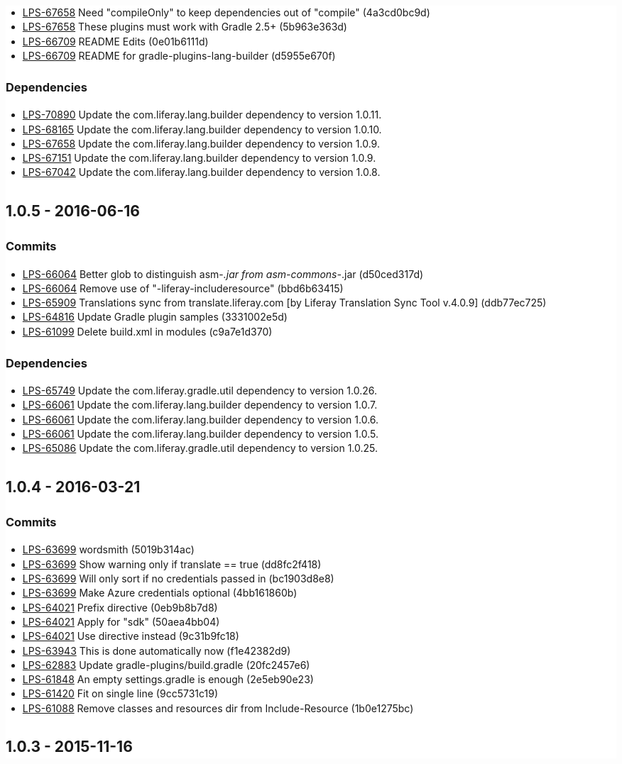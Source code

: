 - [LPS-67658] Need "compileOnly" to keep dependencies out of "compile"
(4a3cd0bc9d)
- [LPS-67658] These plugins must work with Gradle 2.5+ (5b963e363d)
- [LPS-66709] README Edits (0e01b6111d)
- [LPS-66709] README for gradle-plugins-lang-builder (d5955e670f)

### Dependencies
- [LPS-70890] Update the com.liferay.lang.builder dependency to version 1.0.11.
- [LPS-68165] Update the com.liferay.lang.builder dependency to version 1.0.10.
- [LPS-67658] Update the com.liferay.lang.builder dependency to version 1.0.9.
- [LPS-67151] Update the com.liferay.lang.builder dependency to version 1.0.9.
- [LPS-67042] Update the com.liferay.lang.builder dependency to version 1.0.8.

## 1.0.5 - 2016-06-16

### Commits
- [LPS-66064] Better glob to distinguish asm-*.jar from asm-commons-*.jar
(d50ced317d)
- [LPS-66064] Remove use of "-liferay-includeresource" (bbd6b63415)
- [LPS-65909] Translations sync from translate.liferay.com [by Liferay
Translation Sync Tool v.4.0.9] (ddb77ec725)
- [LPS-64816] Update Gradle plugin samples (3331002e5d)
- [LPS-61099] Delete build.xml in modules (c9a7e1d370)

### Dependencies
- [LPS-65749] Update the com.liferay.gradle.util dependency to version 1.0.26.
- [LPS-66061] Update the com.liferay.lang.builder dependency to version 1.0.7.
- [LPS-66061] Update the com.liferay.lang.builder dependency to version 1.0.6.
- [LPS-66061] Update the com.liferay.lang.builder dependency to version 1.0.5.
- [LPS-65086] Update the com.liferay.gradle.util dependency to version 1.0.25.

## 1.0.4 - 2016-03-21

### Commits
- [LPS-63699] wordsmith (5019b314ac)
- [LPS-63699] Show warning only if translate == true (dd8fc2f418)
- [LPS-63699] Will only sort if no credentials passed in (bc1903d8e8)
- [LPS-63699] Make Azure credentials optional (4bb161860b)
- [LPS-64021] Prefix directive (0eb9b8b7d8)
- [LPS-64021] Apply for "sdk" (50aea4bb04)
- [LPS-64021] Use directive instead (9c31b9fc18)
- [LPS-63943] This is done automatically now (f1e42382d9)
- [LPS-62883] Update gradle-plugins/build.gradle (20fc2457e6)
- [LPS-61848] An empty settings.gradle is enough (2e5eb90e23)
- [LPS-61420] Fit on single line (9cc5731c19)
- [LPS-61088] Remove classes and resources dir from Include-Resource
(1b0e1275bc)

## 1.0.3 - 2015-11-16


[LPS-10661]: https://issues.liferay.com/browse/LPS-10661
[LPS-48290]: https://issues.liferay.com/browse/LPS-48290
[LPS-51081]: https://issues.liferay.com/browse/LPS-51081
[LPS-51801]: https://issues.liferay.com/browse/LPS-51801
[LPS-55187]: https://issues.liferay.com/browse/LPS-55187
[LPS-58330]: https://issues.liferay.com/browse/LPS-58330
[LPS-58467]: https://issues.liferay.com/browse/LPS-58467
[LPS-59465]: https://issues.liferay.com/browse/LPS-59465
[LPS-59564]: https://issues.liferay.com/browse/LPS-59564
[LPS-60548]: https://issues.liferay.com/browse/LPS-60548
[LPS-61088]: https://issues.liferay.com/browse/LPS-61088
[LPS-61099]: https://issues.liferay.com/browse/LPS-61099
[LPS-61420]: https://issues.liferay.com/browse/LPS-61420
[LPS-61848]: https://issues.liferay.com/browse/LPS-61848
[LPS-62883]: https://issues.liferay.com/browse/LPS-62883
[LPS-62970]: https://issues.liferay.com/browse/LPS-62970
[LPS-63699]: https://issues.liferay.com/browse/LPS-63699
[LPS-63943]: https://issues.liferay.com/browse/LPS-63943
[LPS-64021]: https://issues.liferay.com/browse/LPS-64021
[LPS-64816]: https://issues.liferay.com/browse/LPS-64816
[LPS-65086]: https://issues.liferay.com/browse/LPS-65086
[LPS-65749]: https://issues.liferay.com/browse/LPS-65749
[LPS-65909]: https://issues.liferay.com/browse/LPS-65909
[LPS-66061]: https://issues.liferay.com/browse/LPS-66061
[LPS-66064]: https://issues.liferay.com/browse/LPS-66064
[LPS-66709]: https://issues.liferay.com/browse/LPS-66709
[LPS-67042]: https://issues.liferay.com/browse/LPS-67042
[LPS-67151]: https://issues.liferay.com/browse/LPS-67151
[LPS-67573]: https://issues.liferay.com/browse/LPS-67573
[LPS-67658]: https://issues.liferay.com/browse/LPS-67658
[LPS-68165]: https://issues.liferay.com/browse/LPS-68165
[LPS-68231]: https://issues.liferay.com/browse/LPS-68231
[LPS-69259]: https://issues.liferay.com/browse/LPS-69259
[LPS-70060]: https://issues.liferay.com/browse/LPS-70060
[LPS-70677]: https://issues.liferay.com/browse/LPS-70677
[LPS-70890]: https://issues.liferay.com/browse/LPS-70890
[LPS-71117]: https://issues.liferay.com/browse/LPS-71117
[LPS-71375]: https://issues.liferay.com/browse/LPS-71375
[LPS-72102]: https://issues.liferay.com/browse/LPS-72102
[LPS-72914]: https://issues.liferay.com/browse/LPS-72914
[LPS-73584]: https://issues.liferay.com/browse/LPS-73584
[LPS-73725]: https://issues.liferay.com/browse/LPS-73725
[LPS-74250]: https://issues.liferay.com/browse/LPS-74250
[LPS-76221]: https://issues.liferay.com/browse/LPS-76221
[LPS-76644]: https://issues.liferay.com/browse/LPS-76644
[LPS-77425]: https://issues.liferay.com/browse/LPS-77425
[LPS-78493]: https://issues.liferay.com/browse/LPS-78493
[LPS-78845]: https://issues.liferay.com/browse/LPS-78845
[LPS-82209]: https://issues.liferay.com/browse/LPS-82209
[LPS-82343]: https://issues.liferay.com/browse/LPS-82343
[LPS-84094]: https://issues.liferay.com/browse/LPS-84094
[LPS-84119]: https://issues.liferay.com/browse/LPS-84119
[LPS-85092]: https://issues.liferay.com/browse/LPS-85092
[LPS-85609]: https://issues.liferay.com/browse/LPS-85609
[LPS-86589]: https://issues.liferay.com/browse/LPS-86589
[LPS-87192]: https://issues.liferay.com/browse/LPS-87192
[LPS-87466]: https://issues.liferay.com/browse/LPS-87466
[LPS-87590]: https://issues.liferay.com/browse/LPS-87590
[LPS-88645]: https://issues.liferay.com/browse/LPS-88645
[LPS-89388]: https://issues.liferay.com/browse/LPS-89388
[LPS-94555]: https://issues.liferay.com/browse/LPS-94555
[LPS-95819]: https://issues.liferay.com/browse/LPS-95819
[LPS-96247]: https://issues.liferay.com/browse/LPS-96247
[LPS-96860]: https://issues.liferay.com/browse/LPS-96860
[LPS-100515]: https://issues.liferay.com/browse/LPS-100515
[LPS-102700]: https://issues.liferay.com/browse/LPS-102700
[LPS-106149]: https://issues.liferay.com/browse/LPS-106149
[LPS-106614]: https://issues.liferay.com/browse/LPS-106614
[LPS-108328]: https://issues.liferay.com/browse/LPS-108328
[LPS-110283]: https://issues.liferay.com/browse/LPS-110283
[LPS-110422]: https://issues.liferay.com/browse/LPS-110422
[LPS-111896]: https://issues.liferay.com/browse/LPS-111896
[LPS-113624]: https://issues.liferay.com/browse/LPS-113624
[LPS-115020]: https://issues.liferay.com/browse/LPS-115020
[LPS-115366]: https://issues.liferay.com/browse/LPS-115366
[LPS-115438]: https://issues.liferay.com/browse/LPS-115438
[LPS-117015]: https://issues.liferay.com/browse/LPS-117015
[LRDOCS-4319]: https://issues.liferay.com/browse/LRDOCS-4319
